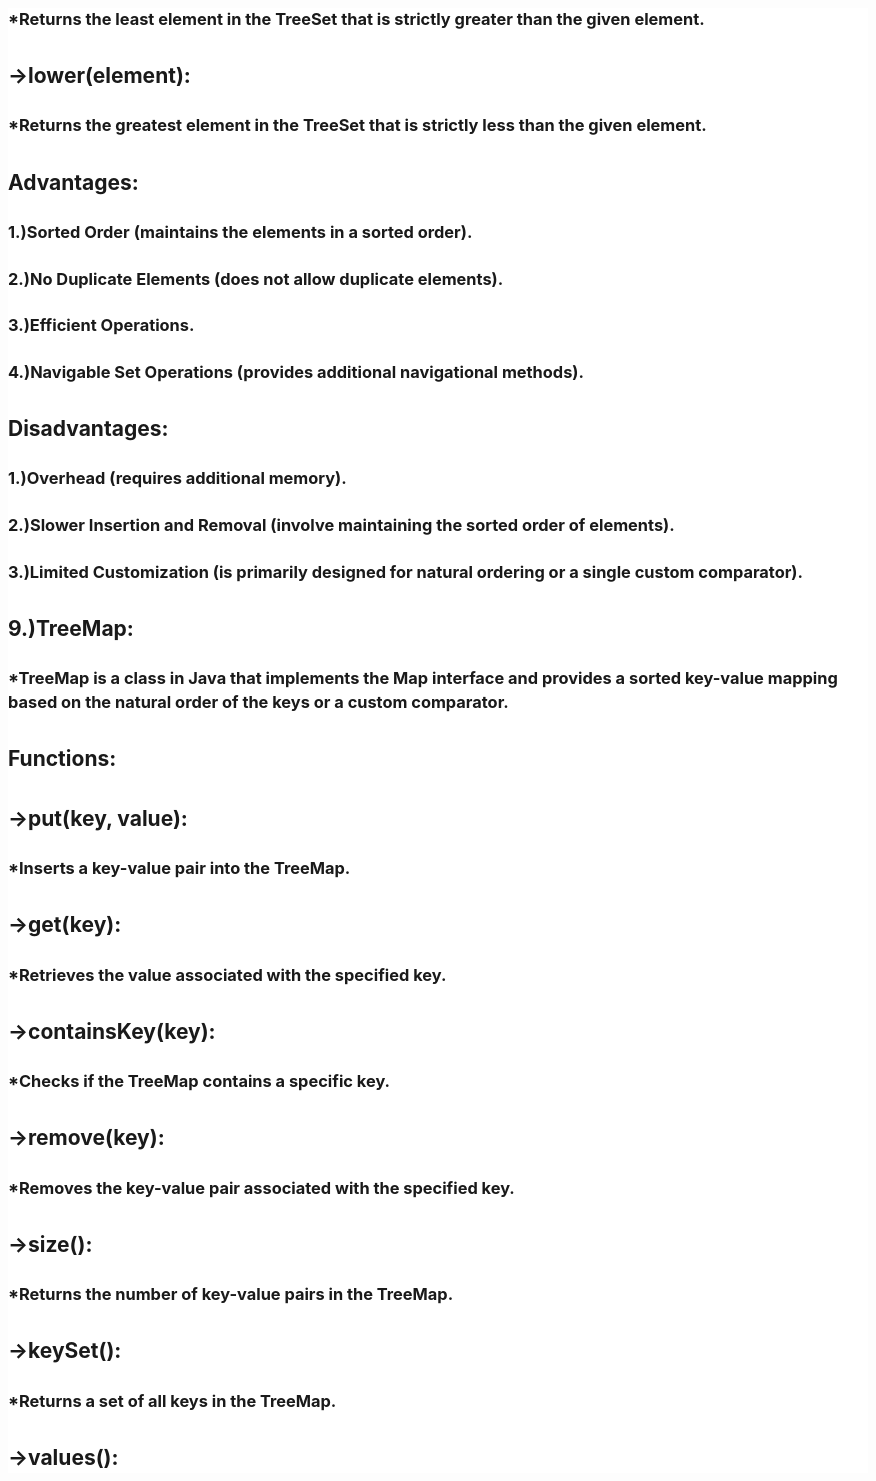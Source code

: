 ###  *Returns the least element in the TreeSet that is strictly greater than the given element.
## ->lower(element):  
###  *Returns the greatest element in the TreeSet that is strictly less than the given element.
## Advantages:
### 1.)Sorted Order (maintains the elements in a sorted order).
### 2.)No Duplicate Elements (does not allow duplicate elements).
### 3.)Efficient Operations.
### 4.)Navigable Set Operations (provides additional navigational methods).
## Disadvantages:
### 1.)Overhead (requires additional memory).
### 2.)Slower Insertion and Removal (involve maintaining the sorted order of elements).
### 3.)Limited Customization (is primarily designed for natural ordering or a single custom comparator).
## 9.)TreeMap:
###   *TreeMap is a class in Java that implements the Map interface and provides a sorted key-value mapping based on the natural order of the keys or a custom comparator.
## Functions:
## ->put(key, value): 
###  *Inserts a key-value pair into the TreeMap.
## ->get(key): 
###  *Retrieves the value associated with the specified key.
## ->containsKey(key): 
###  *Checks if the TreeMap contains a specific key.
## ->remove(key): 
###  *Removes the key-value pair associated with the specified key.
## ->size():
###  *Returns the number of key-value pairs in the TreeMap.
## ->keySet():
###  *Returns a set of all keys in the TreeMap.
## ->values():